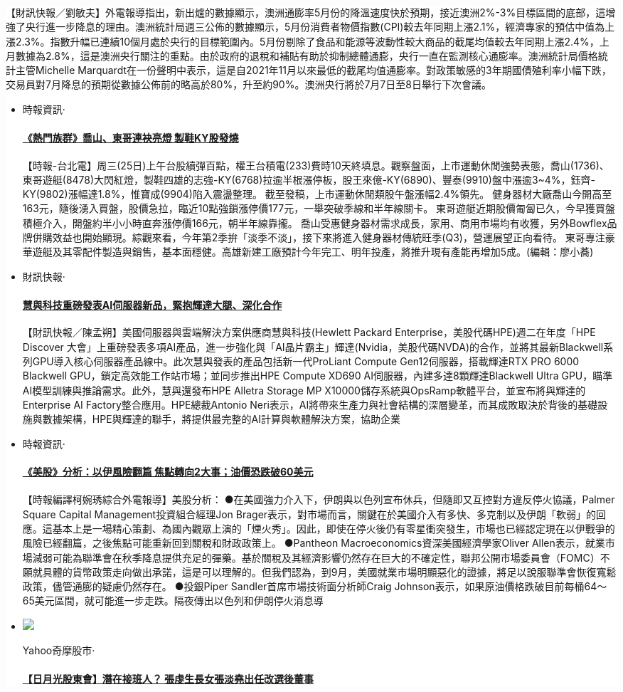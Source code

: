   【財訊快報／劉敏夫】外電報導指出，新出爐的數據顯示，澳洲通膨率5月份的降溫速度快於預期，接近澳洲2%-3%目標區間的底部，這增強了央行進一步降息的理由。澳洲統計局週三公佈的數據顯示，5月份消費者物價指數(CPI)較去年同期上漲2.1%，經濟專家的預估中值為上漲2.3%。指數升幅已連續10個月處於央行的目標範圍內。5月份剔除了食品和能源等波動性較大商品的截尾均值較去年同期上漲2.4%，上月數據為2.8%，這是澳洲央行關注的重點。由於政府的退稅和補貼有助於抑制總體通膨，央行一直在監測核心通膨率。澳洲統計局價格統計主管Michelle Marquardt在一份聲明中表示，這是自2021年11月以來最低的截尾均值通膨率。對政策敏感的3年期國債殖利率小幅下跌，交易員對7月降息的預期從數據公佈前的略高於80%，升至約90%。澳洲央行將於7月7日至8日舉行下次會議。
* 時報資訊·

  #### [《熱門族群》喬山、東哥連袂亮燈 製鞋KY股發燒](https://tw.stock.yahoo.com/news/%E7%86%B1%E9%96%80%E6%97%8F%E7%BE%A4-%E5%96%AC%E5%B1%B1-%E6%9D%B1%E5%93%A5%E9%80%A3%E8%A2%82%E4%BA%AE%E7%87%88-%E8%A3%BD%E9%9E%8Bky%E8%82%A1%E7%99%BC%E7%87%92-033743302.html)

  【時報-台北電】周三(25日)上午台股續彈百點，權王台積電(233)費時10天終填息。觀察盤面，上市運動休閒強勢表態，喬山(1736)、東哥遊艇(8478)大閃紅燈，製鞋四雄的志強-KY(6768)拉逾半根漲停板，股王來億-KY(6890)、豐泰(9910)盤中漲逾3~4%，鈺齊-KY(9802)漲幅達1.8%，惟寶成(9904)陷入震盪整理。 截至發稿，上市運動休閒類股午盤漲幅2.4%領先。 健身器材大廠喬山今開高至163元，隨後湧入買盤，股價急拉，臨近10點強鎖漲停價177元，一舉突破季線和半年線關卡。 東哥遊艇近期股價匍匐已久，今早獲買盤積極介入，開盤約半小小時直奔漲停價166元，朝半年線靠攏。 喬山受惠健身器材需求成長，家用、商用市場均有收獲，另外Bowflex品牌併購效益也開始顯現。綜觀來看，今年第2季拚「淡季不淡」，接下來將進入健身器材傳統旺季(Q3)，營運展望正向看待。 東哥專注豪華遊艇及其零配件製造與銷售，基本面穩健。高雄新建工廠預計今年完工、明年投產，將推升現有產能再增加5成。(編輯：廖小蕎)
* 財訊快報·

  #### [慧與科技重磅發表AI伺服器新品，緊抱輝達大腿、深化合作](https://tw.stock.yahoo.com/news/%E6%85%A7%E8%88%87%E7%A7%91%E6%8A%80%E9%87%8D%E7%A3%85%E7%99%BC%E8%A1%A8ai%E4%BC%BA%E6%9C%8D%E5%99%A8%E6%96%B0%E5%93%81-%E7%B7%8A%E6%8A%B1%E8%BC%9D%E9%81%94%E5%A4%A7%E8%85%BF-%E6%B7%B1%E5%8C%96%E5%90%88%E4%BD%9C-031636100.html)

  【財訊快報／陳孟朔】美國伺服器與雲端解決方案供應商慧與科技(Hewlett Packard Enterprise，美股代碼HPE)週二在年度「HPE Discover 大會」上重磅發表多項AI產品，進一步強化與「AI晶片霸主」輝達(Nvidia，美股代碼NVDA)的合作，並將其最新Blackwell系列GPU導入核心伺服器產品線中。此次慧與發表的產品包括新一代ProLiant Compute Gen12伺服器，搭載輝達RTX PRO 6000 Blackwell GPU，鎖定高效能工作站市場；並同步推出HPE Compute XD690 AI伺服器，內建多達8顆輝達Blackwell Ultra GPU，瞄準AI模型訓練與推論需求。此外，慧與還發布HPE Alletra Storage MP X10000儲存系統與OpsRamp軟體平台，並宣布將與輝達的Enterprise AI Factory整合應用。HPE總裁Antonio Neri表示，AI將帶來生產力與社會結構的深層變革，而其成敗取決於背後的基礎設施與數據架構，HPE與輝達的聯手，將提供最完整的AI計算與軟體解決方案，協助企業
* 時報資訊·

  #### [《美股》分析：以伊風險翻篇 焦點轉向2大事；油價恐跌破60美元](https://tw.stock.yahoo.com/news/%E7%BE%8E%E8%82%A1-%E5%88%86%E6%9E%90-%E4%BB%A5%E4%BC%8A%E9%A2%A8%E9%9A%AA%E7%BF%BB%E7%AF%87-%E7%84%A6%E9%BB%9E%E8%BD%89%E5%90%912%E5%A4%A7%E4%BA%8B-%E6%B2%B9%E5%83%B9%E6%81%90%E8%B7%8C%E7%A0%B460%E7%BE%8E%E5%85%83-032423997.html)

  【時報編譯柯婉琇綜合外電報導】美股分析： ●在美國強力介入下，伊朗與以色列宣布休兵，但隨即又互控對方違反停火協議，Palmer Square Capital Management投資組合經理Jon Brager表示，對市場而言，關鍵在於美國介入有多快、多克制以及伊朗「軟弱」的回應。這基本上是一場精心策劃、為國內觀眾上演的「煙火秀」。因此，即使在停火後仍有零星衝突發生，市場也已經認定現在以伊戰爭的風險已經翻篇，之後焦點可能重新回到關稅和財政政策上。 ●Pantheon Macroeconomics資深美國經濟學家Oliver Allen表示，就業市場減弱可能為聯準會在秋季降息提供充足的彈藥。基於關稅及其經濟影響仍然存在巨大的不確定性，聯邦公開市場委員會（FOMC）不願就具體的貨幣政策走向做出承諾，這是可以理解的。但我們認為，到9月，美國就業市場明顯惡化的證據，將足以說服聯準會恢復寬鬆政策，儘管通膨的疑慮仍然存在。 ●投銀Piper Sandler首席市場技術面分析師Craig Johnson表示，如果原油價格跌破目前每桶64～65美元區間，就可能進一步走跌。隔夜傳出以色列和伊朗停火消息導
* ![](https://s.yimg.com/cv/apiv2/default/20190501/placeholder.gif)

  Yahoo奇摩股市·

  #### [【日月光股東會】潛在接班人？ 張虔生長女張淡堯出任改選後董事](https://tw.stock.yahoo.com/news/%E3%80%90%E6%97%A5%E6%9C%88%E5%85%89%E8%82%A1%E6%9D%B1%E6%9C%83%E3%80%91%E6%BD%9B%E5%9C%A8%E6%8E%A5%E7%8F%AD%E4%BA%BA%EF%BC%9F-%E5%BC%B5%E8%99%94%E7%94%9F%E9%95%B7%E5%A5%B3%E5%BC%B5%E6%B7%A1%E5%A0%AF%E5%87%BA%E4%BB%BB%E6%94%B9%E9%81%B8%E5%BE%8C%E8%91%A3%E4%BA%8B-023850252.html)
